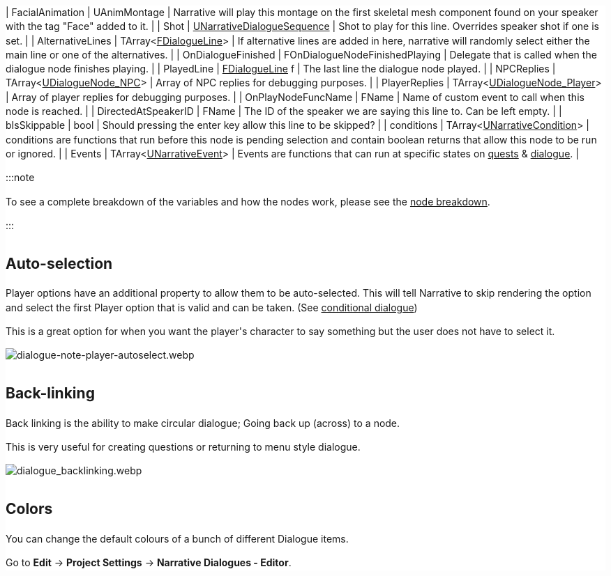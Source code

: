 | FacialAnimation         | UAnimMontage                                                               | Narrative will play this montage on the first skeletal mesh component found on your speaker with the tag "Face" added to it.                                                                     |
| Shot                    | [UNarrativeDialogueSequence](../dialogue-sequence)                         | Shot to play for this line. Overrides speaker shot if one is set.                                                                                                                                |
| AlternativeLines        | TArray\<[FDialogueLine](./node-breakdown.md#dialogue-line)\>               | If alternative lines are added in here, narrative will randomly select either the main line or one of the alternatives.                                                                          |
| OnDialogueFinished      | FOnDialogueNodeFinishedPlaying                                             | Delegate that is called when the dialogue node finishes playing.                                                                                                                                 |
| PlayedLine              | [FDialogueLine](./index.md#dialogue-line)     f                            | The last line the dialogue node played.                                                                                                                                                          |
| NPCReplies              | TArray\<[UDialogueNode_NPC](./node-breakdown.md#npc-dialogue-line)\>       | Array of NPC replies for debugging purposes.                                                                                                                                                     |
| PlayerReplies           | TArray\<[UDialogueNode_Player](./node-breakdown.md#player-dialogue-line)\> | Array of player replies for debugging purposes.                                                                                                                                                  |
| OnPlayNodeFuncName      | FName                                                                      | Name of custom event to call when this node is reached.                                                                                                                                          |
| DirectedAtSpeakerID     | FName                                                                      | The ID of the speaker we are saying this line to. Can be left empty.                                                                                                                             |
| bIsSkippable            | bool                                                                       | Should pressing the enter key allow this line to be skipped?                                                                                                                                     |
| conditions              | TArray\<[UNarrativeCondition](../../conditions/)\>                         | conditions are functions that run before this node is pending selection and contain boolean returns that allow this node to be run or ignored.                                                   |
| Events                  | TArray\<[UNarrativeEvent](../../events)\>                                  | Events are functions that can run at specific states on [quests](../../quests) & [dialogue](../../dialogue).                                                                                     |


:::note

To see a complete breakdown of the variables and how the nodes work, please see the [node breakdown](./node-breakdown.md). 

:::

## Auto-selection

Player options have an additional property to allow them to be auto-selected. This will tell Narrative to skip rendering the option and select the first Player option that is valid and can be taken. (See [conditional dialogue](../../conditions/))

This is a great option for when you want the player's character to say something but the user does not have to select it.

![dialogue-note-player-autoselect.webp](/img/dialogue/line/dialogue-note-player-autoselect.webp)

## Back-linking

Back linking is the ability to make circular dialogue; Going back up (across) to a node.

This is very useful for creating questions or returning to menu style dialogue.

![dialogue_backlinking.webp](/img/dialogue/dialogue_backlinking.webp)

## Colors

You can change the default colours of a bunch of different Dialogue items.

Go to **Edit** -> **Project Settings** -> **Narrative Dialogues - Editor**.
